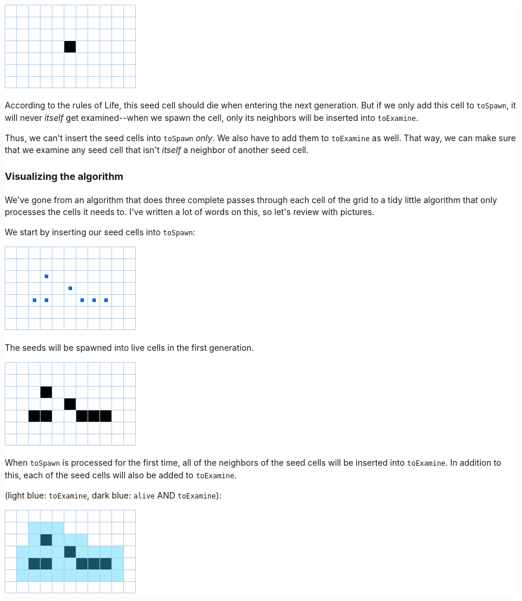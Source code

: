 ![A grid with a single seeded cell](/assets/images/2010-12-10-the-game-of-life-board9.png)

According to the rules of Life, this seed cell should die when entering the next generation. But if we only add this cell to `toSpawn`, it will never *itself* get examined--when we spawn the cell, only its neighbors will be inserted into `toExamine`.

Thus, we can't insert the seed cells into `toSpawn` *only*. We also have to add them to `toExamine` as well. That way, we can make sure that we examine any seed cell that isn't *itself* a neighbor of another seed cell.

### Visualizing the algorithm

We've gone from an algorithm that does three complete passes through each cell of the grid to a tidy little algorithm that only processes the cells it needs to. I've written a lot of words on this, so let's review with pictures.

We start by inserting our seed cells into `toSpawn`:

![A seeded grid](/assets/images/2010-12-10-the-game-of-life-board10.png)

The seeds will be spawned into live cells in the first generation.

![First generation](/assets/images/2010-12-10-the-game-of-life-board11.png)

When `toSpawn` is processed for the first time, all of the neighbors of the seed cells will be inserted into `toExamine`. In addition to this, each of the seed cells will also be added to `toExamine`.

(light blue: `toExamine`, dark blue: `alive` AND `toExamine`):

![Cells to be examined in the first generation](/assets/images/2010-12-10-the-game-of-life-board12.png)
